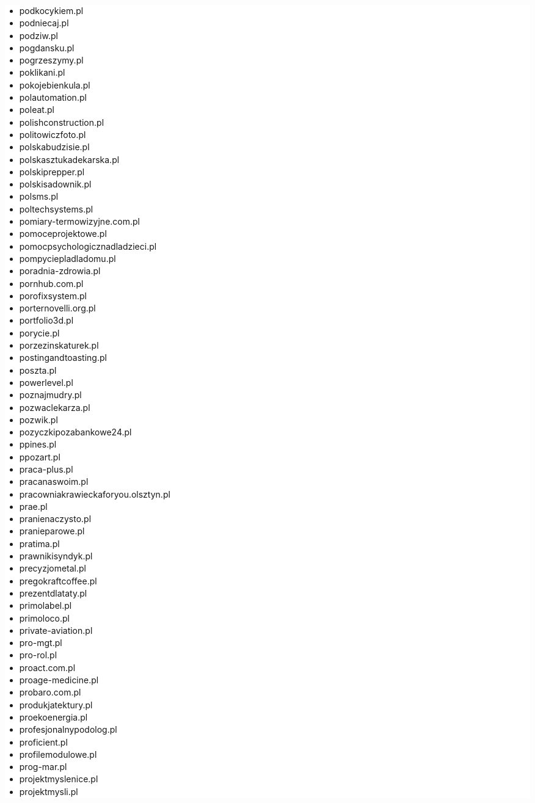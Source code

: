 - podkocykiem.pl
- podniecaj.pl
- podziw.pl
- pogdansku.pl
- pogrzeszymy.pl
- poklikani.pl
- pokojebienkula.pl
- polautomation.pl
- poleat.pl
- polishconstruction.pl
- politowiczfoto.pl
- polskabudzisie.pl
- polskasztukadekarska.pl
- polskiprepper.pl
- polskisadownik.pl
- polsms.pl
- poltechsystems.pl
- pomiary-termowizyjne.com.pl
- pomoceprojektowe.pl
- pomocpsychologicznadladzieci.pl
- pompyciepladladomu.pl
- poradnia-zdrowia.pl
- pornhub.com.pl
- porofixsystem.pl
- porternovelli.org.pl
- portfolio3d.pl
- porycie.pl
- porzezinskaturek.pl
- postingandtoasting.pl
- poszta.pl
- powerlevel.pl
- poznajmudry.pl
- pozwaclekarza.pl
- pozwik.pl
- pozyczkipozabankowe24.pl
- ppines.pl
- ppozart.pl
- praca-plus.pl
- pracanaswoim.pl
- pracowniakrawieckaforyou.olsztyn.pl
- prae.pl
- pranienaczysto.pl
- pranieparowe.pl
- pratima.pl
- prawnikisyndyk.pl
- precyzjometal.pl
- pregokraftcoffee.pl
- prezentdlataty.pl
- primolabel.pl
- primoloco.pl
- private-aviation.pl
- pro-mgt.pl
- pro-rol.pl
- proact.com.pl
- proage-medicine.pl
- probaro.com.pl
- produkjatektury.pl
- proekoenergia.pl
- profesjonalnypodolog.pl
- proficient.pl
- profilemodulowe.pl
- prog-mar.pl
- projektmyslenice.pl
- projektmysli.pl